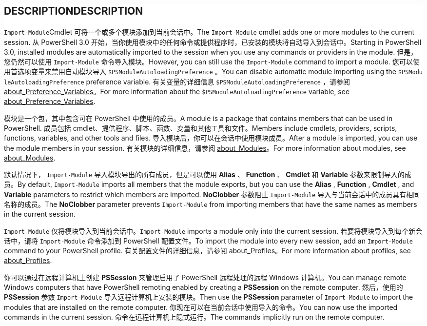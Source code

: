 ## <span data-ttu-id="0e46a-114">DESCRIPTION</span><span class="sxs-lookup"><span data-stu-id="0e46a-114">DESCRIPTION</span></span>

<span data-ttu-id="0e46a-115">`Import-Module`Cmdlet 可将一个或多个模块添加到当前会话中。</span><span class="sxs-lookup"><span data-stu-id="0e46a-115">The `Import-Module` cmdlet adds one or more modules to the current session.</span></span> <span data-ttu-id="0e46a-116">从 PowerShell 3.0 开始，当你使用模块中的任何命令或提供程序时，已安装的模块将自动导入到会话中。</span><span class="sxs-lookup"><span data-stu-id="0e46a-116">Starting in PowerShell 3.0, installed modules are automatically imported to the session when you use any commands or providers in the module.</span></span> <span data-ttu-id="0e46a-117">但是，您仍然可以使用 `Import-Module` 命令导入模块。</span><span class="sxs-lookup"><span data-stu-id="0e46a-117">However, you can still use the `Import-Module` command to import a module.</span></span>
<span data-ttu-id="0e46a-118">您可以使用首选项变量来禁用自动模块导入 `$PSModuleAutoloadingPreference` 。</span><span class="sxs-lookup"><span data-stu-id="0e46a-118">You can disable automatic module importing using the `$PSModuleAutoloadingPreference` preference variable.</span></span> <span data-ttu-id="0e46a-119">有关变量的详细信息 `$PSModuleAutoloadingPreference` ，请参阅 [about_Preference_Variables](About/about_Preference_Variables.md)。</span><span class="sxs-lookup"><span data-stu-id="0e46a-119">For more information about the `$PSModuleAutoloadingPreference` variable, see [about_Preference_Variables](About/about_Preference_Variables.md).</span></span>

<span data-ttu-id="0e46a-120">模块是一个包，其中包含可在 PowerShell 中使用的成员。</span><span class="sxs-lookup"><span data-stu-id="0e46a-120">A module is a package that contains members that can be used in PowerShell.</span></span> <span data-ttu-id="0e46a-121">成员包括 cmdlet、提供程序、脚本、函数、变量和其他工具和文件。</span><span class="sxs-lookup"><span data-stu-id="0e46a-121">Members include cmdlets, providers, scripts, functions, variables, and other tools and files.</span></span> <span data-ttu-id="0e46a-122">导入模块后，你可以在会话中使用模块成员。</span><span class="sxs-lookup"><span data-stu-id="0e46a-122">After a module is imported, you can use the module members in your session.</span></span> <span data-ttu-id="0e46a-123">有关模块的详细信息，请参阅 [about_Modules](About/about_Modules.md)。</span><span class="sxs-lookup"><span data-stu-id="0e46a-123">For more information about modules, see [about_Modules](About/about_Modules.md).</span></span>

<span data-ttu-id="0e46a-124">默认情况下， `Import-Module` 导入模块导出的所有成员，但是可以使用 **Alias** 、 **Function** 、 **Cmdlet** 和 **Variable** 参数来限制导入的成员。</span><span class="sxs-lookup"><span data-stu-id="0e46a-124">By default, `Import-Module` imports all members that the module exports, but you can use the **Alias** , **Function** , **Cmdlet** , and **Variable** parameters to restrict which members are imported.</span></span> <span data-ttu-id="0e46a-125">**NoClobber** 参数阻止 `Import-Module` 导入与当前会话中的成员具有相同名称的成员。</span><span class="sxs-lookup"><span data-stu-id="0e46a-125">The **NoClobber** parameter prevents `Import-Module` from importing members that have the same names as members in the current session.</span></span>

<span data-ttu-id="0e46a-126">`Import-Module` 仅将模块导入到当前会话中。</span><span class="sxs-lookup"><span data-stu-id="0e46a-126">`Import-Module` imports a module only into the current session.</span></span> <span data-ttu-id="0e46a-127">若要将模块导入到每个新会话中，请将 `Import-Module` 命令添加到 PowerShell 配置文件。</span><span class="sxs-lookup"><span data-stu-id="0e46a-127">To import the module into every new session, add an `Import-Module` command to your PowerShell profile.</span></span> <span data-ttu-id="0e46a-128">有关配置文件的详细信息，请参阅 [about_Profiles](About/about_Profiles.md)。</span><span class="sxs-lookup"><span data-stu-id="0e46a-128">For more information about profiles, see [about_Profiles](About/about_Profiles.md).</span></span>

<span data-ttu-id="0e46a-129">你可以通过在远程计算机上创建 **PSSession** 来管理启用了 PowerShell 远程处理的远程 Windows 计算机。</span><span class="sxs-lookup"><span data-stu-id="0e46a-129">You can manage remote Windows computers that have PowerShell remoting enabled by creating a **PSSession** on the remote computer.</span></span> <span data-ttu-id="0e46a-130">然后，使用的 **PSSession** 参数 `Import-Module` 导入远程计算机上安装的模块。</span><span class="sxs-lookup"><span data-stu-id="0e46a-130">Then use the **PSSession** parameter of `Import-Module` to import the modules that are installed on the remote computer.</span></span> <span data-ttu-id="0e46a-131">你现在可以在当前会话中使用导入的命令。</span><span class="sxs-lookup"><span data-stu-id="0e46a-131">You can now use the imported commands in the current session.</span></span> <span data-ttu-id="0e46a-132">命令在远程计算机上隐式运行。</span><span class="sxs-lookup"><span data-stu-id="0e46a-132">The commands implicitly run on the remote computer.</span></span>
